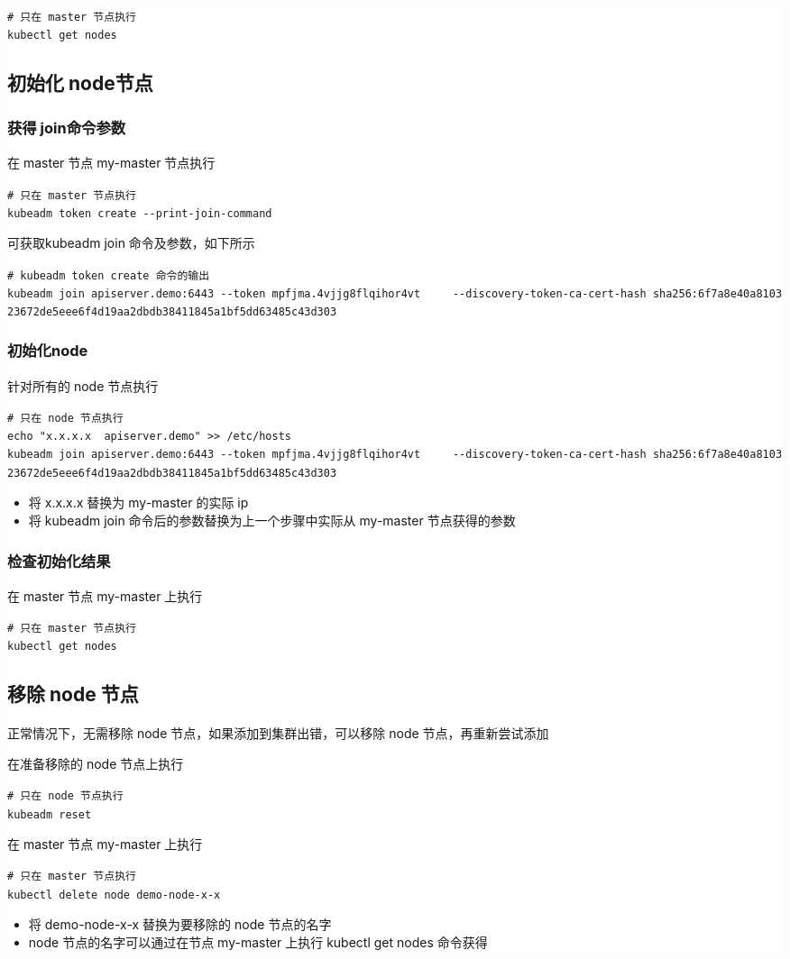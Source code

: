 ```shell
# 只在 master 节点执行
kubectl get nodes
```

## 初始化 node节点

### 获得 join命令参数

在 master 节点 my-master 节点执行

```shell
# 只在 master 节点执行
kubeadm token create --print-join-command
```

可获取kubeadm join 命令及参数，如下所示

```shell
# kubeadm token create 命令的输出
kubeadm join apiserver.demo:6443 --token mpfjma.4vjjg8flqihor4vt     --discovery-token-ca-cert-hash sha256:6f7a8e40a810323672de5eee6f4d19aa2dbdb38411845a1bf5dd63485c43d303
```

### 初始化node

针对所有的 node 节点执行

```shell
# 只在 node 节点执行
echo "x.x.x.x  apiserver.demo" >> /etc/hosts
kubeadm join apiserver.demo:6443 --token mpfjma.4vjjg8flqihor4vt     --discovery-token-ca-cert-hash sha256:6f7a8e40a810323672de5eee6f4d19aa2dbdb38411845a1bf5dd63485c43d303
```

- 将 x.x.x.x 替换为 my-master 的实际 ip
- 将 kubeadm join 命令后的参数替换为上一个步骤中实际从 my-master 节点获得的参数

### 检查初始化结果

在 master 节点 my-master 上执行

```shell
# 只在 master 节点执行
kubectl get nodes
```



## 移除 node 节点

正常情况下，无需移除 node 节点，如果添加到集群出错，可以移除 node 节点，再重新尝试添加

在准备移除的 node 节点上执行

```shell
# 只在 node 节点执行
kubeadm reset
```

在 master 节点 my-master 上执行

```shell
# 只在 master 节点执行
kubectl delete node demo-node-x-x
```

- 将 demo-node-x-x 替换为要移除的 node 节点的名字
- node 节点的名字可以通过在节点 my-master 上执行 kubectl get nodes 命令获得


